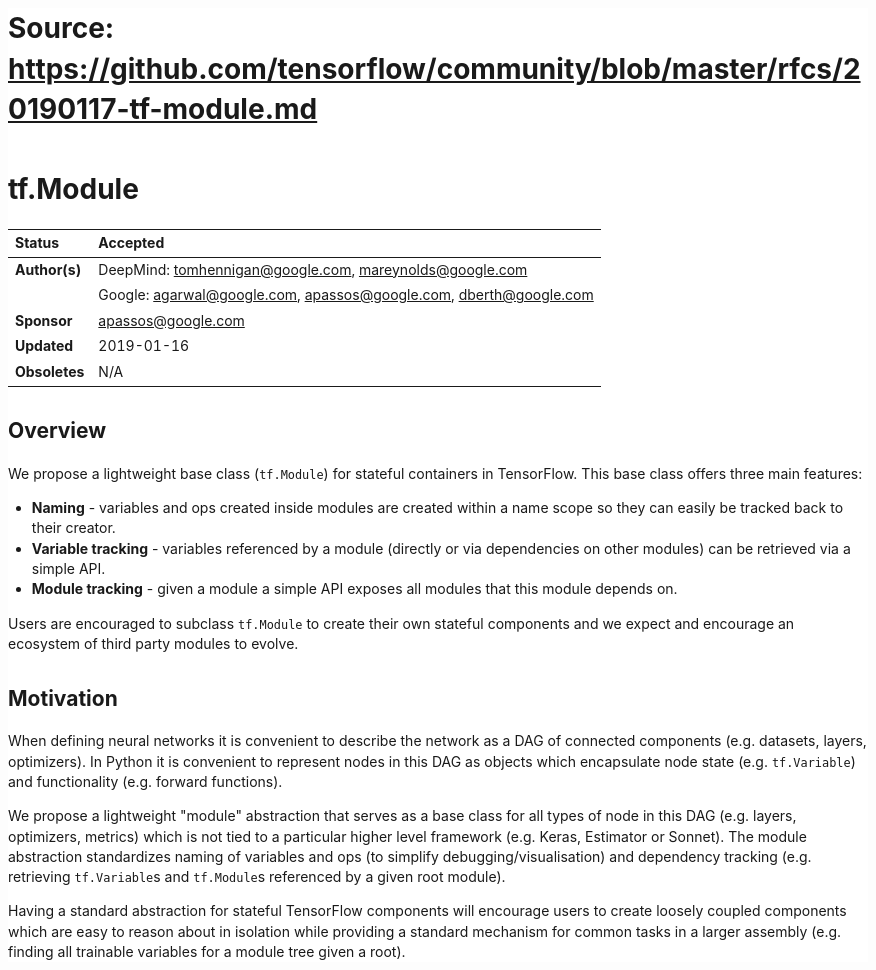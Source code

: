 # Source: https://github.com/tensorflow/community/blob/master/rfcs/20190117-tf-module.md

# tf.Module

| Status        | Accepted                                                          |
| :------------ | :---------------------------------------------------------------- |
| **Author(s)** | DeepMind: tomhennigan@google.com, mareynolds@google.com           |
|               | Google: agarwal@google.com, apassos@google.com, dberth@google.com |
| **Sponsor**   | apassos@google.com                                                |
| **Updated**   | 2019-01-16                                                        |
| **Obsoletes** | N/A                                                               |

## Overview

We propose a lightweight base class (`tf.Module`) for stateful containers in
TensorFlow. This base class offers three main features:

-   **Naming** - variables and ops created inside modules are created within a
    name scope so they can easily be tracked back to their creator.
-   **Variable tracking** - variables referenced by a module (directly or via
    dependencies on other modules) can be retrieved via a simple API.
-   **Module tracking** - given a module a simple API exposes all modules that
    this module depends on.

Users are encouraged to subclass `tf.Module` to create their own stateful
components and we expect and encourage an ecosystem of third party modules to
evolve.

## Motivation

When defining neural networks it is convenient to describe the network as a DAG
of connected components (e.g. datasets, layers, optimizers). In Python it is
convenient to represent nodes in this DAG as objects which encapsulate node
state (e.g. `tf.Variable`) and functionality (e.g. forward functions).

We propose a lightweight "module" abstraction that serves as a base class for
all types of node in this DAG (e.g. layers, optimizers, metrics) which is not
tied to a particular higher level framework (e.g. Keras, Estimator or Sonnet).
The module abstraction standardizes naming of variables and ops (to simplify
debugging/visualisation) and dependency tracking (e.g. retrieving `tf.Variable`s
and `tf.Module`s referenced by a given root module).

Having a standard abstraction for stateful TensorFlow components will encourage
users to create loosely coupled components which are easy to reason about in
isolation while providing a standard mechanism for common tasks in a larger
assembly (e.g. finding all trainable variables for a module tree given a root).
